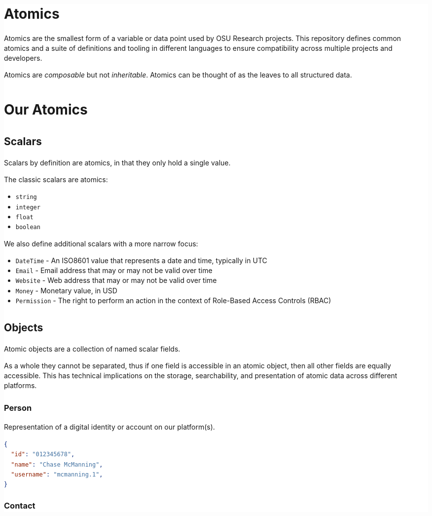 
# Atomics

Atomics are the smallest form of a variable or data point used by OSU Research projects. This repository defines common atomics and a suite of definitions and tooling in different languages to ensure compatibility across multiple projects and developers.

Atomics are *composable* but not *inheritable*. Atomics can be thought of as the leaves to all structured data.


# Our Atomics 

## Scalars

Scalars by definition are atomics, in that they only hold a single value. 

The classic scalars are atomics:
- `string`
- `integer`
- `float`
- `boolean`

We also define additional scalars with a more narrow focus:

- `DateTime` - An ISO8601 value that represents a date and time, typically in UTC
- `Email` - Email address that may or may not be valid over time
- `Website` - Web address that may or may not be valid over time
- `Money` - Monetary value, in USD
- `Permission` - The right to perform an action in the context of Role-Based Access Controls (RBAC)

## Objects

Atomic objects are a collection of named scalar fields. 

As a whole they cannot be separated, thus if one field is accessible in an atomic object, then all other fields are equally accessible. This has technical implications on the storage, searchability, and presentation of atomic data across different platforms.

### Person

Representation of a digital identity or account on our platform(s).

```json
{
  "id": "012345678",
  "name": "Chase McManning",
  "username": "mcmanning.1",
}
```

### Contact
